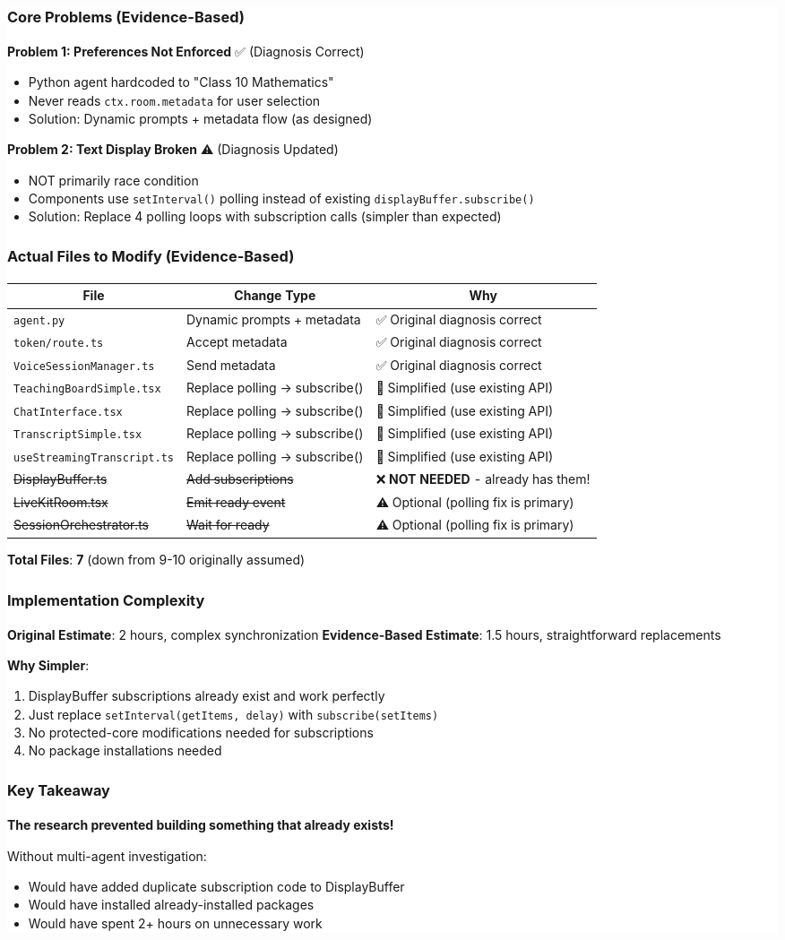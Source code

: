 ### Core Problems (Evidence-Based)

**Problem 1: Preferences Not Enforced** ✅ (Diagnosis Correct)
- Python agent hardcoded to "Class 10 Mathematics"
- Never reads `ctx.room.metadata` for user selection
- Solution: Dynamic prompts + metadata flow (as designed)

**Problem 2: Text Display Broken** ⚠️ (Diagnosis Updated)
- NOT primarily race condition
- Components use `setInterval()` polling instead of existing `displayBuffer.subscribe()`
- Solution: Replace 4 polling loops with subscription calls (simpler than expected)

### Actual Files to Modify (Evidence-Based)

| File | Change Type | Why |
|------|-------------|-----|
| `agent.py` | Dynamic prompts + metadata | ✅ Original diagnosis correct |
| `token/route.ts` | Accept metadata | ✅ Original diagnosis correct |
| `VoiceSessionManager.ts` | Send metadata | ✅ Original diagnosis correct |
| `TeachingBoardSimple.tsx` | Replace polling → subscribe() | 🔄 Simplified (use existing API) |
| `ChatInterface.tsx` | Replace polling → subscribe() | 🔄 Simplified (use existing API) |
| `TranscriptSimple.tsx` | Replace polling → subscribe() | 🔄 Simplified (use existing API) |
| `useStreamingTranscript.ts` | Replace polling → subscribe() | 🔄 Simplified (use existing API) |
| ~~DisplayBuffer.ts~~ | ~~Add subscriptions~~ | ❌ **NOT NEEDED** - already has them! |
| ~~LiveKitRoom.tsx~~ | ~~Emit ready event~~ | ⚠️ Optional (polling fix is primary) |
| ~~SessionOrchestrator.ts~~ | ~~Wait for ready~~ | ⚠️ Optional (polling fix is primary) |

**Total Files**: **7** (down from 9-10 originally assumed)

### Implementation Complexity

**Original Estimate**: 2 hours, complex synchronization
**Evidence-Based Estimate**: 1.5 hours, straightforward replacements

**Why Simpler**:
1. DisplayBuffer subscriptions already exist and work perfectly
2. Just replace `setInterval(getItems, delay)` with `subscribe(setItems)`
3. No protected-core modifications needed for subscriptions
4. No package installations needed

### Key Takeaway

**The research prevented building something that already exists!**

Without multi-agent investigation:
- Would have added duplicate subscription code to DisplayBuffer
- Would have installed already-installed packages
- Would have spent 2+ hours on unnecessary work
